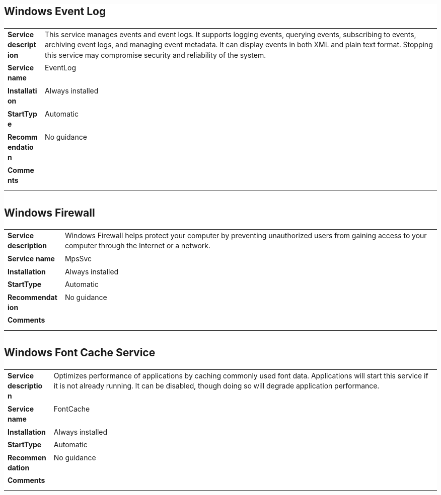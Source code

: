 

## Windows Event Log            

| | |           
|---|---|       
|   **Service description** |   This service manages events and event logs. It supports logging events, querying events, subscribing to events, archiving event logs, and managing event metadata. It can display events in both XML and plain text format. Stopping this service may compromise security and reliability of the system.
|   **Service name**    |   EventLog
|   **Installation**    |   Always installed
|   **StartType**   |   Automatic
|   **Recommendation**  | No guidance   
|   **Comments**    |   
|||         



## Windows Firewall         

| | |           
|---|---|   
|   **Service description** |   Windows Firewall helps protect your computer by preventing unauthorized users from gaining access to your computer through the Internet or a network.
|   **Service name**    |   MpsSvc
|   **Installation**    |   Always installed
|   **StartType**   |   Automatic
|   **Recommendation**  | No guidance   
|   **Comments**    |   
|||         



##  Windows Font Cache Service      

| | |           
|---|---|   
|   **Service description** |   Optimizes performance of applications by caching commonly used font data. Applications will start this service if it is not already running. It can be disabled, though doing so will degrade application performance.
|   **Service name**    |   FontCache
|   **Installation**    |   Always installed
|   **StartType**   |   Automatic
|   **Recommendation**  | No guidance   
|   **Comments**    |   
|||         
